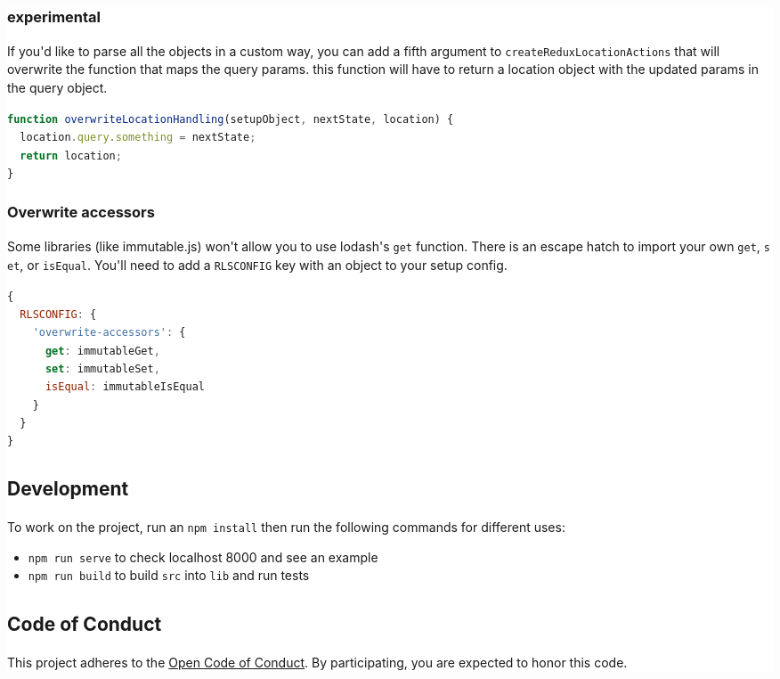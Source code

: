 ### experimental

If you'd like to parse all the objects in a custom way, you can add a fifth argument to `createReduxLocationActions` that will overwrite the function that maps the query params. this function will have to return a location object with the updated params in the query object.
```javascript
function overwriteLocationHandling(setupObject, nextState, location) {
  location.query.something = nextState;
  return location;
}
```

### Overwrite accessors

Some libraries (like immutable.js) won't allow you to use lodash's `get` function. There is an escape hatch to import your own `get`, `set`, or `isEqual`. You'll need to add a `RLSCONFIG` key with an object to your setup config.

```javascript
{
  RLSCONFIG: {
    'overwrite-accessors': {
      get: immutableGet,
      set: immutableSet,
      isEqual: immutableIsEqual
    }
  }
}
```


## Development

To work on the project, run an `npm install` then run the following commands for different uses:

* `npm run serve` to check localhost 8000 and see an example
* `npm run build` to build `src` into `lib` and run tests

## Code of Conduct
This project adheres to the [Open Code of Conduct][code-of-conduct]. By participating, you are expected to honor this code.

[code-of-conduct]: https://github.com/spotify/code-of-conduct/blob/master/code-of-conduct.md
